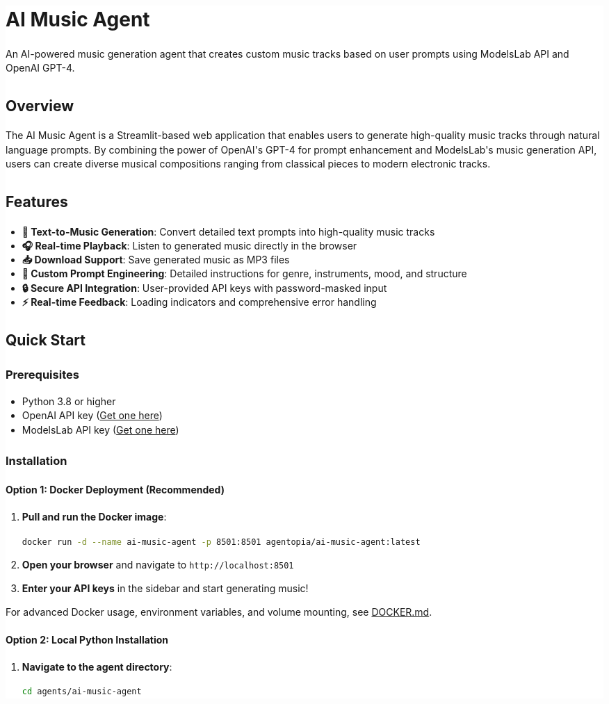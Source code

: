 # AI Music Agent

An AI-powered music generation agent that creates custom music tracks based on user prompts using ModelsLab API and OpenAI GPT-4.

## Overview

The AI Music Agent is a Streamlit-based web application that enables users to generate high-quality music tracks through natural language prompts. By combining the power of OpenAI's GPT-4 for prompt enhancement and ModelsLab's music generation API, users can create diverse musical compositions ranging from classical pieces to modern electronic tracks.

## Features

- **🎵 Text-to-Music Generation**: Convert detailed text prompts into high-quality music tracks
- **🎧 Real-time Playback**: Listen to generated music directly in the browser
- **📥 Download Support**: Save generated music as MP3 files
- **🎨 Custom Prompt Engineering**: Detailed instructions for genre, instruments, mood, and structure
- **🔒 Secure API Integration**: User-provided API keys with password-masked input
- **⚡ Real-time Feedback**: Loading indicators and comprehensive error handling

## Quick Start

### Prerequisites

- Python 3.8 or higher
- OpenAI API key ([Get one here](https://platform.openai.com/api-keys))
- ModelsLab API key ([Get one here](https://modelslab.com/dashboard/api-keys))

### Installation

#### Option 1: Docker Deployment (Recommended)

1. **Pull and run the Docker image**:
   ```bash
   docker run -d --name ai-music-agent -p 8501:8501 agentopia/ai-music-agent:latest
   ```

2. **Open your browser** and navigate to `http://localhost:8501`

3. **Enter your API keys** in the sidebar and start generating music!

For advanced Docker usage, environment variables, and volume mounting, see [DOCKER.md](DOCKER.md).

#### Option 2: Local Python Installation

1. **Navigate to the agent directory**:
   ```bash
   cd agents/ai-music-agent
   ```
